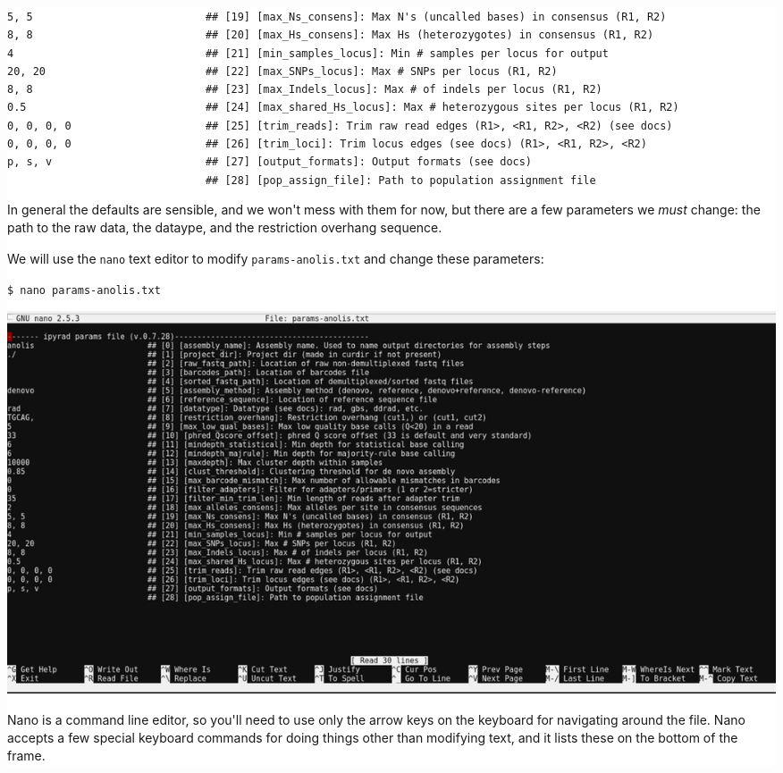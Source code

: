 ``` 
5, 5                           ## [19] [max_Ns_consens]: Max N's (uncalled bases) in consensus (R1, R2)
8, 8                           ## [20] [max_Hs_consens]: Max Hs (heterozygotes) in consensus (R1, R2)
4                              ## [21] [min_samples_locus]: Min # samples per locus for output
20, 20                         ## [22] [max_SNPs_locus]: Max # SNPs per locus (R1, R2)
8, 8                           ## [23] [max_Indels_locus]: Max # of indels per locus (R1, R2)
0.5                            ## [24] [max_shared_Hs_locus]: Max # heterozygous sites per locus (R1, R2)
0, 0, 0, 0                     ## [25] [trim_reads]: Trim raw read edges (R1>, <R1, R2>, <R2) (see docs)
0, 0, 0, 0                     ## [26] [trim_loci]: Trim locus edges (see docs) (R1>, <R1, R2>, <R2)
p, s, v                        ## [27] [output_formats]: Output formats (see docs)
                               ## [28] [pop_assign_file]: Path to population assignment file
```

In general the defaults are sensible, and we won't mess with them for now, 
but there are a few parameters we *must* change: the path to the raw data, 
the dataype, and the restriction overhang sequence.

We will use the `nano` text editor to modify `params-anolis.txt` and change
these parameters:

```
$ nano params-anolis.txt
```
![png](02_ipyrad_partI_CLI_files/ipyrad_part1_nano.png)

Nano is a command line editor, so you'll need to use only the arrow keys 
on the keyboard for navigating around the file. Nano accepts a few special
keyboard commands for doing things other than modifying text, and it lists 
these on the bottom of the frame. 
